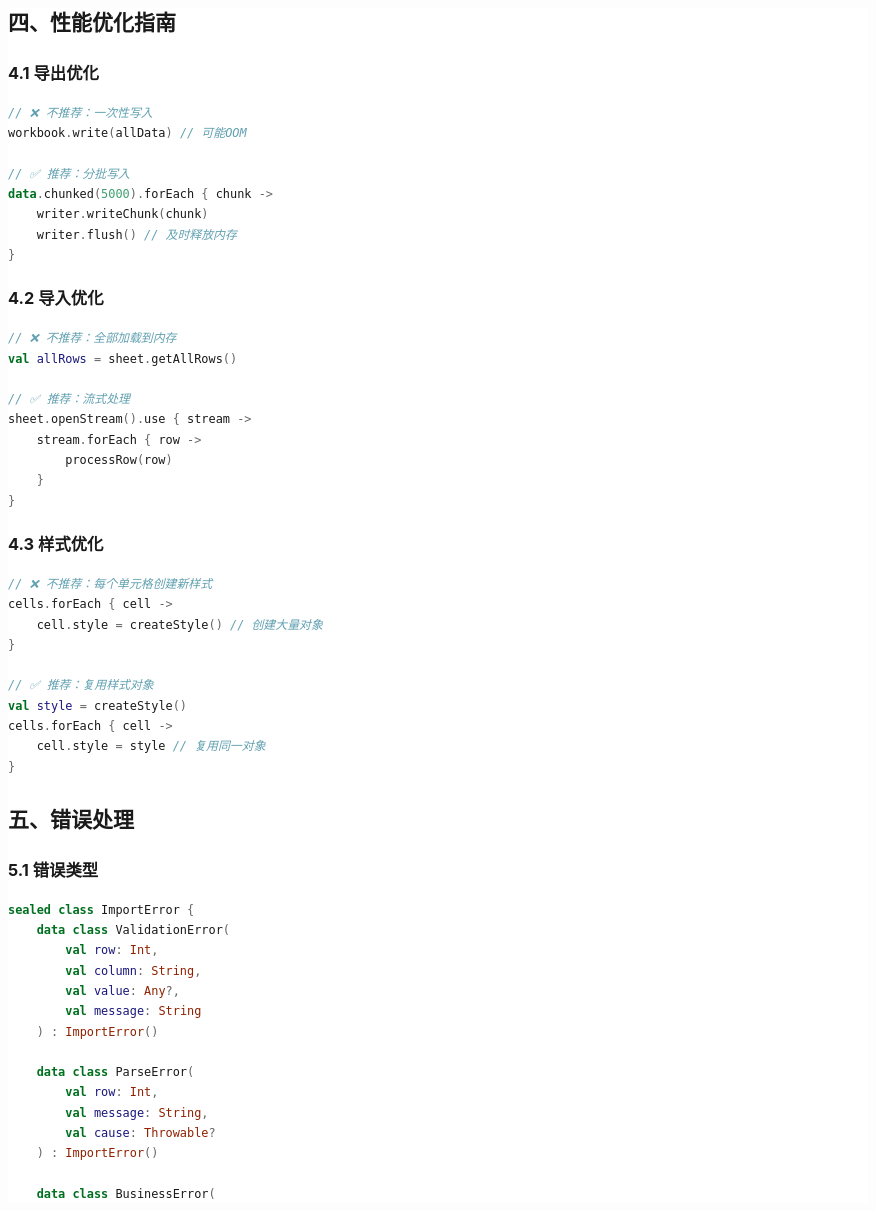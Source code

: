 ## 四、性能优化指南

### 4.1 导出优化

```kotlin
// ❌ 不推荐：一次性写入
workbook.write(allData) // 可能OOM

// ✅ 推荐：分批写入
data.chunked(5000).forEach { chunk ->
    writer.writeChunk(chunk)
    writer.flush() // 及时释放内存
}
```

### 4.2 导入优化

```kotlin
// ❌ 不推荐：全部加载到内存
val allRows = sheet.getAllRows()

// ✅ 推荐：流式处理
sheet.openStream().use { stream ->
    stream.forEach { row ->
        processRow(row)
    }
}
```

### 4.3 样式优化

```kotlin
// ❌ 不推荐：每个单元格创建新样式
cells.forEach { cell ->
    cell.style = createStyle() // 创建大量对象
}

// ✅ 推荐：复用样式对象
val style = createStyle()
cells.forEach { cell ->
    cell.style = style // 复用同一对象
}
```

## 五、错误处理

### 5.1 错误类型

```kotlin
sealed class ImportError {
    data class ValidationError(
        val row: Int,
        val column: String,
        val value: Any?,
        val message: String
    ) : ImportError()
    
    data class ParseError(
        val row: Int,
        val message: String,
        val cause: Throwable?
    ) : ImportError()
    
    data class BusinessError(
```